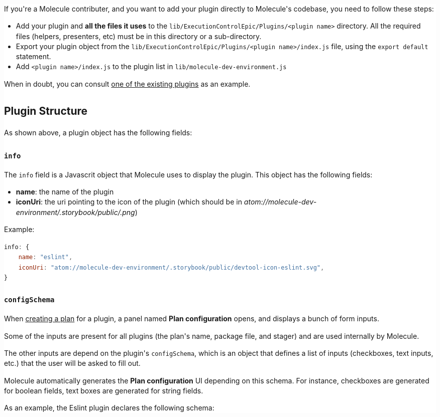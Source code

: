 If you're a Molecule contributer, and you want to add your plugin directly to
Molecule's codebase, you need to follow these steps:

* Add your plugin and **all the files it uses** to the
`lib/ExecutionControlEpic/Plugins/<plugin name>` directory. All the required
files (helpers, presenters, etc) must be in this directory or a sub-directory.
* Export your plugin object from the
`lib/ExecutionControlEpic/Plugins/<plugin name>/index.js` file, using the
`export default` statement.
* Add `<plugin name>/index.js` to the plugin list in
`lib/molecule-dev-environment.js`

When in doubt, you can consult [one of the existing plugins](https://github.com/alanzanattadev/atom-molecule-dev-environment/tree/master/lib/ExecutionControlEpic/Plugins)
as an example.


## Plugin Structure

As shown above, a plugin object has the following fields:

### `info`

The `info` field is a Javascrit object that Molecule uses to display the plugin.
This object has the following fields:

  * **name**: the name of the plugin
  * **iconUri**: the uri pointing to the icon of the plugin (which should be in
  *atom://molecule-dev-environment/.storybook/public/<plugin-name>.png*)

Example:

``` js
info: {
    name: "eslint",
    iconUri: "atom://molecule-dev-environment/.storybook/public/devtool-icon-eslint.svg",
}
```

### `configSchema`

When [creating a plan](../new-user/creating-a-plan.md) for a plugin, a panel
named **Plan configuration** opens, and displays a bunch of form inputs.

Some of the inputs are present for all plugins (the plan's name, package file,
and stager) and are used internally by Molecule.

The other inputs are depend on the plugin's `configSchema`, which is an object
that defines a list of inputs (checkboxes, text inputs, etc.) that the user will
be asked to fill out.

Molecule automatically generates the **Plan configuration** UI depending on
this schema. For instance, checkboxes are generated for boolean fields, text
boxes are generated for string fields.

As an example, the Eslint plugin declares the following schema:
